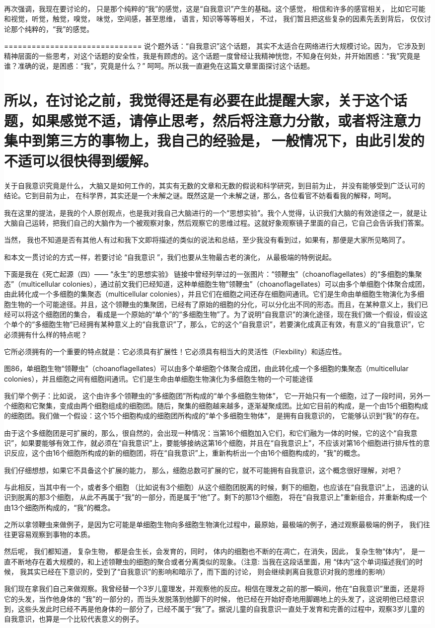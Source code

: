 
再次强调，我现在要讨论的， 只是那个纯粹的“我”的感觉，这是“自我意识”产生的基础。这个感觉， 相信和许多的感官相关， 比如它可能和视觉，听觉，触觉，嗅觉， 味觉，空间感，甚至思维， 语言，知识等等等相关， 不过， 我们暂且把这些复杂的因素先丢到背后， 仅仅讨论那个纯粹的，“我”的感觉。


==============================
说个题外话：“自我意识”这个话题， 其实不太适合在网络进行大规模讨论。因为， 它涉及到精神层面的一些思考，对这个话题的安全性，我是有顾虑的。这个话题一度曾经让我精神恍惚，不知身在何处，并开始困惑：“我”究竟是谁？准确的说，是困惑：“我”，究竟是什么？” 呵呵。所以我一直避免在这篇文章里面探讨这个话题。


所以，在讨论之前，我觉得还是有必要在此提醒大家，关于这个话题，如果感觉不适，请停止思考，然后将注意力分散，或者将注意力集中到第三方的事物上，我自己的经验是， 一般情况下，由此引发的不适可以很快得到缓解。
===============================


关于自我意识究竟是什么， 大脑又是如何工作的，其实有无数的文章和无数的假说和科学研究，到目前为止， 并没有能够受到广泛认可的结论。它到目前为止， 在科学界，其实还是一个未解之谜。既然这是一个未解之谜，那么，各位看官不妨看看我的解释，呵呵。


我在这里的提法，是我的个人原创观点，也是我对我自己大脑进行的一个“思想实验”。我个人觉得，认识我们大脑的有效途径之一，就是让大脑自己运转，把我们自己的大脑作为一个被观察对象，然后观察它的思维过程。这就好象观察镜子里面的自己，它自己会告诉我们答案。

当然， 我也不知道是否有其他人有过和我下文即将描述的类似的说法和总结，至少我没有看到过，如果有，那便是大家所见略同了。


和本文一贯讨论的方式一样，若要讨论 “自我意识 ”，我们也要从生物最古老的演化， 从最极端的特例说起。


下面是我在《死亡起源（四）—— “永生”的思想实验》 链接中曾经列举过的一张图片：“领鞭虫”（choanoflagellates）的“多细胞的集聚态”（multicellular colonies），通过前文我们已经知道，这种单细胞生物“领鞭虫”（choanoflagellates）可以由多个单细胞个体聚合成团，由此转化成一个多细胞的集聚态（multicellular colonies），并且它们在细胞之间还存在细胞间通讯。它们是生命由单细胞生物演化为多细胞生物的一个可能途径。并且，这个领鞭虫的集聚团，已经有了原始的细胞的分化，可以分化出不同的形态。而且，在某种意义上，我们已经可以将这个细胞团的集合， 看成是一个原始的“单个”的“多细胞生物”了。为了说明“自我意识”的演化途径，现在我们做一个假设，假设这个单个的“多细胞生物”已经拥有某种意义上的“自我意识”了，那么，它的这个“自我意识”，若要演化成真正有效，有意义的“自我意识”，它必须拥有什么样的特点呢？


它所必须拥有的一个重要的特点就是：它必须具有扩展性！它必须具有相当大的灵活性（Flexbility）和适应性。




图86，单细胞生物“领鞭虫”（choanoflagellates）可以由多个单细胞个体聚合成团，由此转化成一个多细胞的集聚态（multicellular colonies），并且细胞之间有细胞间通讯。它们是生命由单细胞生物演化为多细胞生物的一个可能途径

我们举个例子：比如说， 这个由许多个领鞭虫的“多细胞团”所构成的“单个多细胞生物体”， 它一开始只有一个细胞，过了一段时间，另外一个细胞和它聚集，变成由两个细胞组成的细胞团。随后，聚集的细胞越来越多，逐渐凝聚成团。比如它目前的构成，是一个由15个细胞构成的细胞团。我们做一个假设：这个15个细胞构成的细胞团所构成的“单个多细胞生物体”， 是拥有自我意识的， 它能够认识到“我”的存在。


由于这个多细胞团是可扩展的，那么，很自然的，会出现一种情况：当第16个细胞加入它们，和它们融为一体的时候，它的这个“自我意识”，如果要能够有效工作，就必须在“自我意识”上，要能够接纳这第16个细胞，并且在“自我意识上”，不应该对第16个细胞进行排斥性的意识反应，这个由16个细胞所构成的新的细胞团，将在“自我意识”上，重新构析出一个由16个细胞构成的，“我”的概念。


我们仔细想想，如果它不具备这个扩展的能力， 那么，细胞总数可扩展的它，就不可能拥有自我意识，这个概念很好理解，对吧？


与此相反，当其中有一个，或者多个细胞 （比如说有3个细胞）从这个细胞团脱离的时候，剩下的细胞，也应该在“自我意识“上， 迅速的认识到脱离的那3个细胞， 从此不再属于“我”的一部分，而是属于“他”了。剩下的那13个细胞， 将在“自我意识上”重新组合，并重新构成一个由13个细胞所构成的，“我”的概念。


之所以拿领鞭虫来做例子，是因为它可能是单细胞生物向多细胞生物演化过程中，最原始，最极端的例子，通过观察最极端的例子， 我们往往更容易观察到事物的本质。


然后呢， 我们都知道， 复杂生物， 都是会生长，会发育的，同时， 体内的细胞也不断的在凋亡，在消失，因此， 复杂生物“体内”， 是一直不断地存在着大规模的，和上述领鞭虫的细胞的聚合或者分离类似的现象。（注意: 当我在这段话里面，用 “体内”这个单词描述我们的时候， 我其实已经在下意识的，受到了“自我意识”的影响和暗示了，而下面的讨论， 则会继续剥离自我意识对我的思维的影响）


我们现在拿我们自己来做观察。我曾经替一个3岁儿童理发，并观察他的反应。相信在理发之前的那一瞬间，他在“自我意识”里面，还是将它的头发，当作他身体的 “我”的一部分的，而当头发脱落到他脚下的时候， 他已经在开始好奇地用脚踢地上的头发了，这说明他已经意识到，这些头发此时已经不再是他身体的一部分了，已经不属于“我”了。据说儿童的自我意识一直处于发育和完善的过程中，观察3岁儿童的自我意识，也算是一个比较代表意义的例子。
